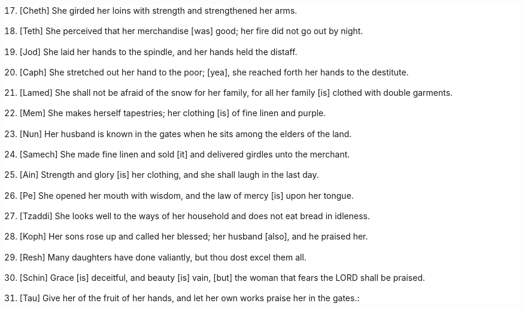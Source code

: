 17. [Cheth] She girded her loins with strength and strengthened her arms.

18. [Teth] She perceived that her merchandise [was] good; her fire did not go out by night.

19. [Jod] She laid her hands to the spindle, and her hands held the distaff.

20. [Caph] She stretched out her hand to the poor; [yea], she reached forth her hands to the destitute.

21. [Lamed] She shall not be afraid of the snow for her family, for all her family [is] clothed with double garments.

22. [Mem] She makes herself tapestries; her clothing [is] of fine linen and purple.

23. [Nun] Her husband is known in the gates when he sits among the elders of the land.

24. [Samech] She made fine linen and sold [it] and delivered girdles unto the merchant.

25. [Ain] Strength and glory [is] her clothing, and she shall laugh in the last day.

26. [Pe] She opened her mouth with wisdom, and the law of mercy [is] upon her tongue.

27. [Tzaddi] She looks well to the ways of her household and does not eat bread in idleness.

28. [Koph] Her sons rose up and called her blessed; her husband [also], and he praised her.

29. [Resh] Many daughters have done valiantly, but thou dost excel them all.

30. [Schin] Grace [is] deceitful, and beauty [is] vain, [but] the woman that fears the LORD shall be praised.

31. [Tau] Give her of the fruit of her hands, and let her own works praise her in the gates.:

